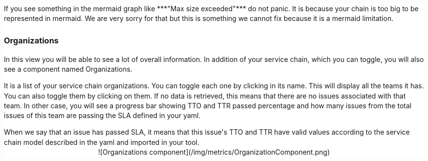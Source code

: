 <Alert>
If you see something in the mermaid graph like ***"Max size exceeded"*** do not panic. It is because your chain is too big to be represented in mermaid. We are very sorry for that but this is something we cannot fix because it is a mermaid limitation.
</Alert>

### Organizations

In this view you will be able to see a lot of overall information. In addition of your service chain, which you can toggle, you will also see a component named Organizations.

It is a list of your service chain organizations. You can toggle each one by clicking in its name. This will display all the teams it has. You can also toggle them by clicking on them. If no data is retrieved, this means that there are no issues associated with that team. In other case, you will see a progress bar showing TTO and TTR passed percentage and how many issues from the total issues of this team are passing the SLA defined in your yaml.

<Disclaimer>
When we say that an issue has passed SLA, it means that this issue's TTO and TTR have valid values according to the service chain model described in the yaml and imported in your tool.
</Disclaimer>

<div align="center">
![Organizations component](/img/metrics/OrganizationComponent.png)  